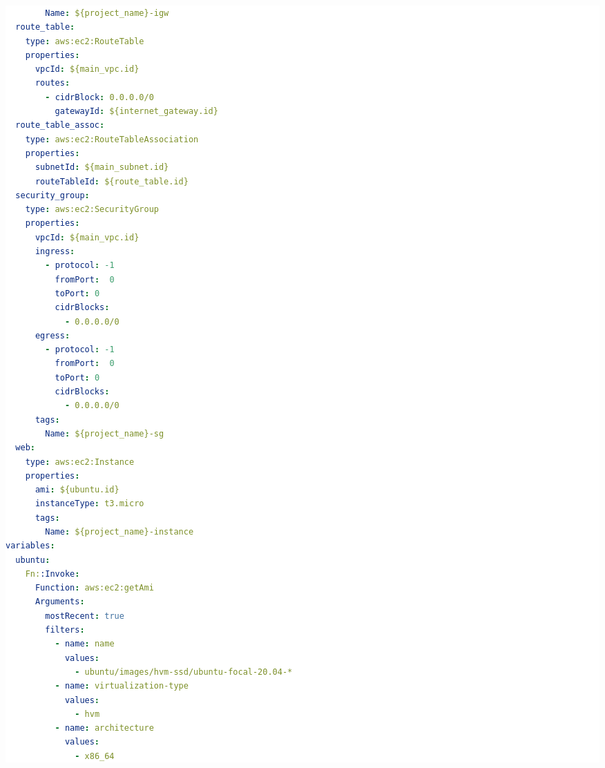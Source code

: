```Yaml
        Name: ${project_name}-igw
  route_table:
    type: aws:ec2:RouteTable
    properties:
      vpcId: ${main_vpc.id}
      routes:
        - cidrBlock: 0.0.0.0/0
          gatewayId: ${internet_gateway.id}
  route_table_assoc:
    type: aws:ec2:RouteTableAssociation
    properties:
      subnetId: ${main_subnet.id}
      routeTableId: ${route_table.id}
  security_group:
    type: aws:ec2:SecurityGroup
    properties:
      vpcId: ${main_vpc.id}
      ingress:
        - protocol: -1
          fromPort:  0
          toPort: 0
          cidrBlocks:
            - 0.0.0.0/0
      egress:
        - protocol: -1
          fromPort:  0
          toPort: 0
          cidrBlocks:
            - 0.0.0.0/0
      tags:
        Name: ${project_name}-sg
  web:
    type: aws:ec2:Instance
    properties:
      ami: ${ubuntu.id}
      instanceType: t3.micro
      tags:
        Name: ${project_name}-instance
variables:
  ubuntu:
    Fn::Invoke:
      Function: aws:ec2:getAmi
      Arguments:
        mostRecent: true
        filters:
          - name: name
            values:
              - ubuntu/images/hvm-ssd/ubuntu-focal-20.04-*
          - name: virtualization-type
            values:
              - hvm
          - name: architecture
            values:
              - x86_64
```
